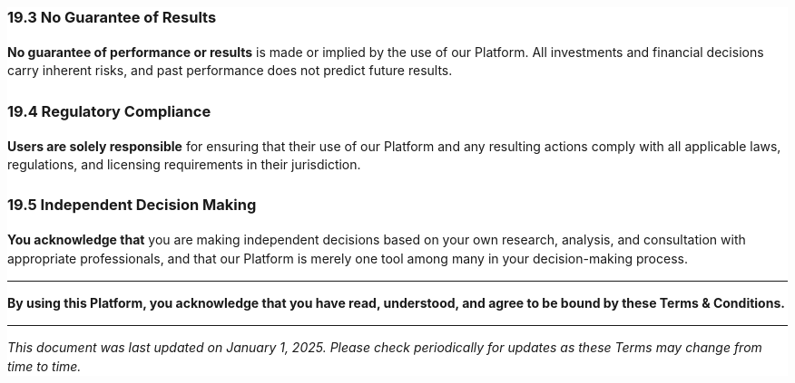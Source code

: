 ### 19.3 No Guarantee of Results
**No guarantee of performance or results** is made or implied by the use of our Platform. All investments and financial decisions carry inherent risks, and past performance does not predict future results.

### 19.4 Regulatory Compliance
**Users are solely responsible** for ensuring that their use of our Platform and any resulting actions comply with all applicable laws, regulations, and licensing requirements in their jurisdiction.

### 19.5 Independent Decision Making
**You acknowledge that** you are making independent decisions based on your own research, analysis, and consultation with appropriate professionals, and that our Platform is merely one tool among many in your decision-making process.

---

**By using this Platform, you acknowledge that you have read, understood, and agree to be bound by these Terms & Conditions.**

---

*This document was last updated on January 1, 2025. Please check periodically for updates as these Terms may change from time to time.*